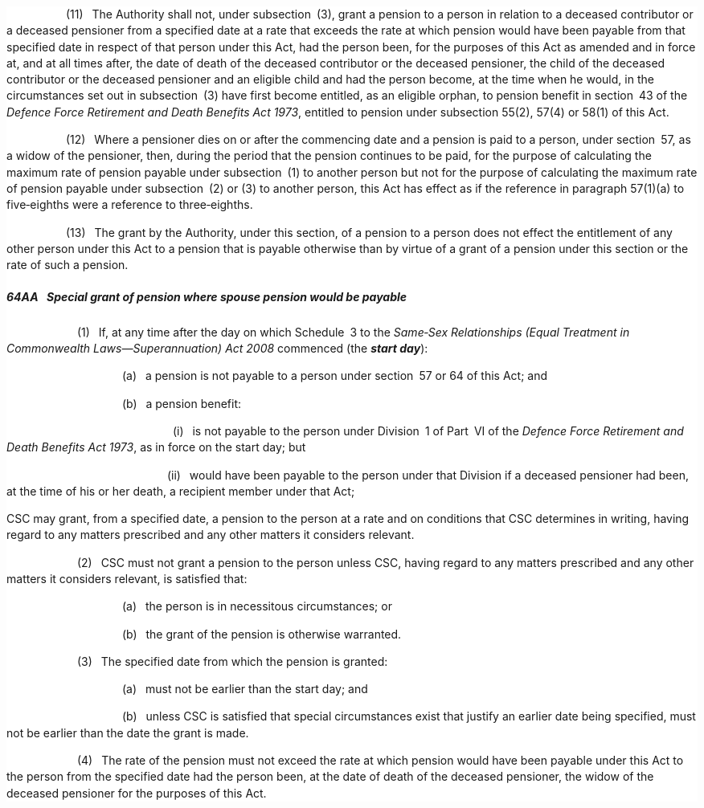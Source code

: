            (11)  The Authority shall not, under subsection (3), grant a pension to a person in relation to a deceased contributor or a deceased pensioner from a specified date at a rate that exceeds the rate at which pension would have been payable from that specified date in respect of that person under this Act, had the person been, for the purposes of this Act as amended and in force at, and at all times after, the date of death of the deceased contributor or the deceased pensioner, the child of the deceased contributor or the deceased pensioner and an eligible child and had the person become, at the time when he would, in the circumstances set out in subsection (3) have first become entitled, as an eligible orphan, to pension benefit in section 43 of the _Defence Force Retirement and Death Benefits Act 1973_, entitled to pension under subsection 55(2), 57(4) or 58(1) of this Act.

           (12)  Where a pensioner dies on or after the commencing date and a pension is paid to a person, under section 57, as a widow of the pensioner, then, during the period that the pension continues to be paid, for the purpose of calculating the maximum rate of pension payable under subsection (1) to another person but not for the purpose of calculating the maximum rate of pension payable under subsection (2) or (3) to another person, this Act has effect as if the reference in paragraph 57(1)(a) to five‑eighths were a reference to three‑eighths.

           (13)  The grant by the Authority, under this section, of a pension to a person does not effect the entitlement of any other person under this Act to a pension that is payable otherwise than by virtue of a grant of a pension under this section or the rate of such a pension.

##### <a id="64AA"></a>64AA  Special grant of pension where spouse pension would be payable

             (1)  If, at any time after the day on which Schedule 3 to the _Same‑Sex Relationships (Equal Treatment in Commonwealth Laws—Superannuation) Act 2008_ commenced (the **_start day_**):

                     (a)  a pension is not payable to a person under section 57 or 64 of this Act; and

                     (b)  a pension benefit:

                              (i)  is not payable to the person under Division 1 of Part VI of the _Defence Force Retirement and Death Benefits Act 1973_, as in force on the start day; but

                             (ii)  would have been payable to the person under that Division if a deceased pensioner had been, at the time of his or her death, a recipient member under that Act;

CSC may grant, from a specified date, a pension to the person at a rate and on conditions that CSC determines in writing, having regard to any matters prescribed and any other matters it considers relevant.

             (2)  CSC must not grant a pension to the person unless CSC, having regard to any matters prescribed and any other matters it considers relevant, is satisfied that:

                     (a)  the person is in necessitous circumstances; or

                     (b)  the grant of the pension is otherwise warranted.

             (3)  The specified date from which the pension is granted:

                     (a)  must not be earlier than the start day; and

                     (b)  unless CSC is satisfied that special circumstances exist that justify an earlier date being specified, must not be earlier than the date the grant is made.

             (4)  The rate of the pension must not exceed the rate at which pension would have been payable under this Act to the person from the specified date had the person been, at the date of death of the deceased pensioner, the widow of the deceased pensioner for the purposes of this Act.
